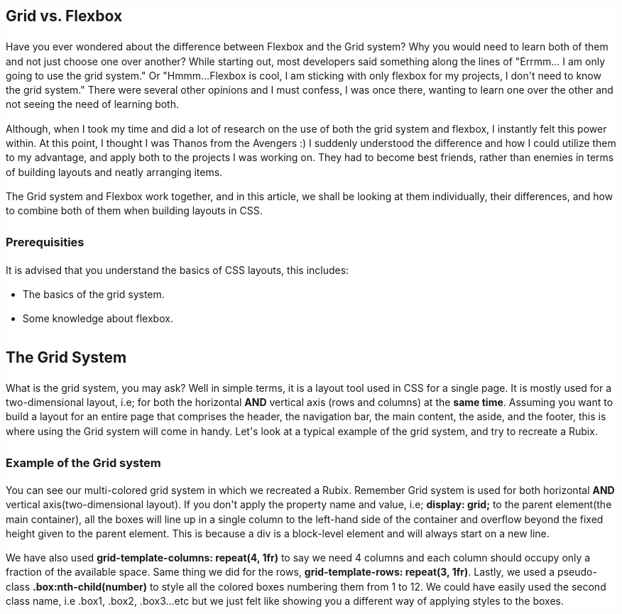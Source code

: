 ## Grid vs. Flexbox

Have you ever wondered about the difference between Flexbox and the Grid system?  Why you would need to learn both of them and not just choose one over another? While starting out, most developers said something along the lines of "Errmm... I am only going to use the grid system." Or "Hmmm...Flexbox is cool, I am sticking with only flexbox for my projects, I don't need to know the grid system." There were several other opinions and I must confess, I was once there, wanting to learn one over the other and not seeing the need of learning both. 

Although, when I took my time and did a lot of research on the use of both the grid system and flexbox, I instantly felt this power within. At this point, I thought I was Thanos from the Avengers :) I suddenly understood the difference and how I could utilize them to my advantage, and apply both to the projects I was working on. They had to become best friends, rather than enemies in terms of building layouts and neatly arranging items. 

The Grid system and Flexbox work together, and in this article, we shall be looking at them individually, their differences, and how to combine both of them when building layouts in CSS. 

### Prerequisities 
It is advised that you understand the basics of CSS layouts, this includes:

- The basics of the grid system.

- Some knowledge about flexbox.

## The Grid System
What is the grid system, you may ask? Well in simple terms, it is a layout tool used in CSS for a single page. It is mostly used for a two-dimensional layout, i.e; for both the horizontal **AND** vertical axis (rows and columns) at the **same time**. Assuming you want to build a layout for an entire page that comprises the header, the navigation bar, the main content, the aside, and the footer, this is where using the Grid system will come in handy. Let's look at a typical example of the grid system, and try to recreate a Rubix. 

### Example of the Grid system
<iframe height="300" style="width: 100%;" scrolling="no" title="Untitled" src="https://codepen.io/Mistar_codepen/embed/bGvBwbK?default-tab=html%2Cresult" frameborder="no" loading="lazy" allowtransparency="true" allowfullscreen="true">
  See the Pen <a href="https://codepen.io/Mistar_codepen/pen/bGvBwbK">
  Untitled</a> by Gerald Ofokansi (<a href="https://codepen.io/Mistar_codepen">@Mistar_codepen</a>)
  on <a href="https://codepen.io">CodePen</a>.
</iframe>

You can see our multi-colored grid system in which we recreated a Rubix. Remember Grid system is used for both horizontal **AND** vertical axis(two-dimensional layout). If you don't apply the property name and value, i.e; **display: grid;** to the parent element(the main container), all the boxes will line up in a single column to the left-hand side of the container and overflow beyond the fixed height given to the parent element. This is because a div is a block-level element and will always start on a new line.

We have also used **grid-template-columns: repeat(4, 1fr)** to say we need 4 columns and each column should occupy only a fraction of the available space. Same thing we did for the rows, **grid-template-rows: repeat(3, 1fr)**. Lastly, we used a pseudo-class **.box:nth-child(number)** to style all the colored boxes numbering them from 1 to 12. We could have easily used the second class name, i.e .box1, .box2, .box3...etc but we just felt like showing you a different way of applying styles to the boxes.
